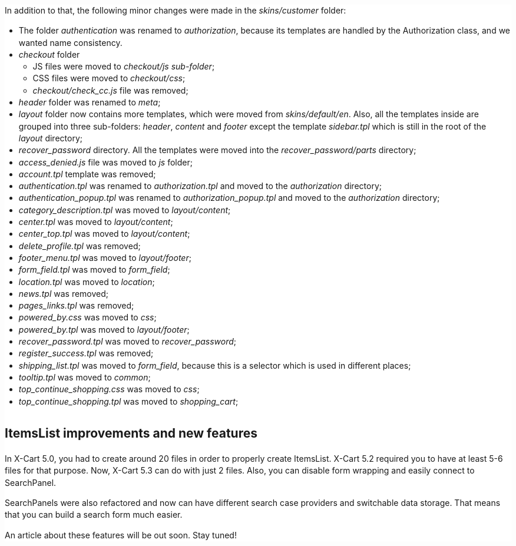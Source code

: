 In addition to that, the following minor changes were made in the _skins/customer_ folder:

- The folder _authentication_ was renamed to _authorization_, because its templates are handled by the Authorization class, and we wanted name consistency.
- _checkout_ folder
    - JS files were moved to _checkout/js sub-folder_;
    - CSS files were moved to _checkout/css_;
    - _checkout/check_cc.js_ file was removed;
- _header_ folder was renamed to _meta_;
- _layout_ folder now contains more templates, which were moved from _skins/default/en_. Also, all the templates inside are grouped into three sub-folders: _header_, _content_ and _footer_ except the template _sidebar.tpl_ which is still in the root of the _layout_ directory;
- _recover_password_ directory. All the templates were moved into the _recover_password/parts_ directory;
- _access_denied.js_ file was moved to _js_ folder;
- _account.tpl_ template was removed;
- _authentication.tpl_ was renamed to _authorization.tpl_ and moved to the _authorization_ directory;
- _authentication_popup.tpl_ was renamed to _authorization_popup.tpl_ and moved to the _authorization_ directory;
- _category_description.tpl_ was moved to _layout/content_;
- _center.tpl_ was moved to _layout/content_;
- _center_top.tpl_ was moved to _layout/content_;
- _delete_profile.tpl_ was removed;
- _footer_menu.tpl_ was moved to _layout/footer_;
- _form_field.tpl_ was moved to _form_field_;
- _location.tpl_ was moved to _location_;
- _news.tpl_ was removed;
- _pages_links.tpl_ was removed;
- _powered_by.css_ was moved to _css_;
- _powered_by.tpl_ was moved to _layout/footer_;
- _recover_password.tpl_ was moved to _recover_password_;
- _register_success.tpl_ was removed;
- _shipping_list.tpl_ was moved to _form_field_, because this is a selector which is used in different places;
- _tooltip.tpl_ was moved to _common_;
- _top_continue_shopping.css_ was moved to _css_;
- _top_continue_shopping.tpl_ was moved to _shopping_cart_;

## ItemsList improvements and new features
In X-Cart 5.0, you had to create around 20 files in order to properly create ItemsList. X-Cart 5.2 required you to have at least 5-6 files for that purpose. Now, X-Cart 5.3 can do with just 2 files. Also, you can disable form wrapping and easily connect to SearchPanel. 

SearchPanels were also refactored and now can have different search case providers and switchable data storage. That means that you can build a search form much easier. 

An article about these features will be out soon. Stay tuned!
